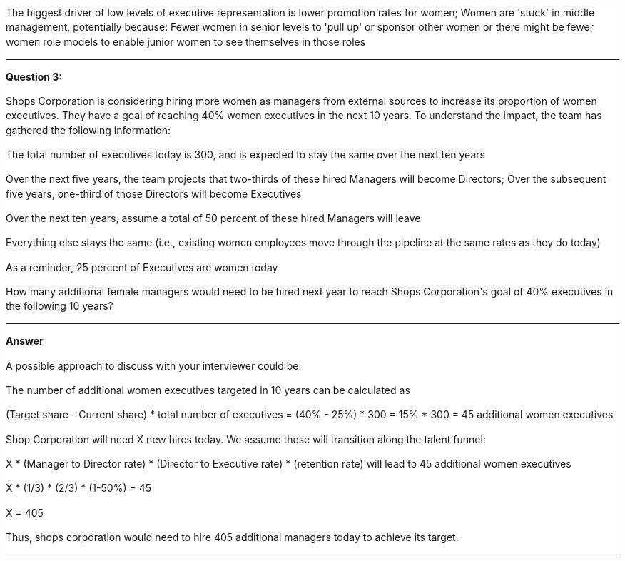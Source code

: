 The biggest driver of low levels of executive representation is lower
promotion rates for women; Women are 'stuck' in middle management,
potentially because: Fewer women in senior levels to 'pull up' or
sponsor other women or there might be fewer women role models to enable
junior women to see themselves in those roles

------------------------------------------------------------------------

**Question 3:**

Shops Corporation is considering hiring more women as managers from
external sources to increase its proportion of women executives. They
have a goal of reaching 40% women executives in the next 10 years. To
understand the impact, the team has gathered the following information:

The total number of executives today is 300, and is expected to stay the
same over the next ten years

Over the next five years, the team projects that two-thirds of these
hired Managers will become Directors; Over the subsequent five years,
one-third of those Directors will become Executives

Over the next ten years, assume a total of 50 percent of these hired
Managers will leave

Everything else stays the same (i.e., existing women employees move
through the pipeline at the same rates as they do today)

As a reminder, 25 percent of Executives are women today

How many additional female managers would need to be hired next year to
reach Shops Corporation's goal of 40% executives in the following 10
years?

------------------------------------------------------------------------

**Answer**

A possible approach to discuss with your interviewer could be:

The number of additional women executives targeted in 10 years can be
calculated as

(Target share - Current share) \* total number of executives = (40% -
25%) \* 300 = 15% \* 300 = 45 additional women executives

Shop Corporation will need X new hires today. We assume these will
transition along the talent funnel:

X \* (Manager to Director rate) \* (Director to Executive rate) \*
(retention rate) will lead to 45 additional women executives

X \* (1/3) \* (2/3) \* (1-50%) = 45

X = 405

Thus, shops corporation would need to hire 405 additional managers today
to achieve its target.

------------------------------------------------------------------------
